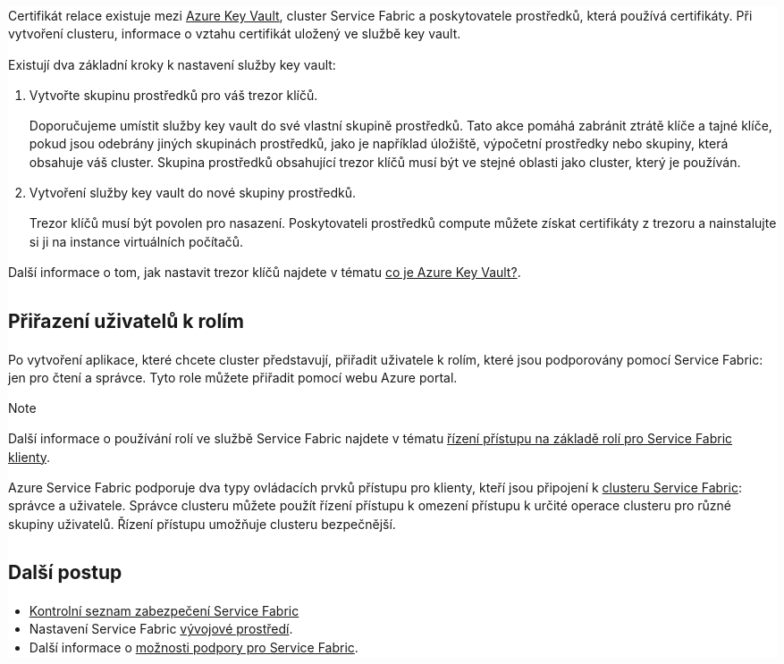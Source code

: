 Certifikát relace existuje mezi [Azure Key Vault](https://docs.microsoft.com/azure/key-vault/key-vault-secure-your-key-vault), cluster Service Fabric a poskytovatele prostředků, která používá certifikáty. Při vytvoření clusteru, informace o vztahu certifikát uložený ve službě key vault.

Existují dva základní kroky k nastavení služby key vault:
1. Vytvořte skupinu prostředků pro váš trezor klíčů.

    Doporučujeme umístit služby key vault do své vlastní skupině prostředků. Tato akce pomáhá zabránit ztrátě klíče a tajné klíče, pokud jsou odebrány jiných skupinách prostředků, jako je například úložiště, výpočetní prostředky nebo skupiny, která obsahuje váš cluster. Skupina prostředků obsahující trezor klíčů musí být ve stejné oblasti jako cluster, který je používán.

2. Vytvoření služby key vault do nové skupiny prostředků.

    Trezor klíčů musí být povolen pro nasazení. Poskytovateli prostředků compute můžete získat certifikáty z trezoru a nainstalujte si ji na instance virtuálních počítačů.

Další informace o tom, jak nastavit trezor klíčů najdete v tématu [co je Azure Key Vault?](https://docs.microsoft.com/azure/key-vault/key-vault-get-started).

## <a name="assign-users-to-roles"></a>Přiřazení uživatelů k rolím
Po vytvoření aplikace, které chcete cluster představují, přiřadit uživatele k rolím, které jsou podporovány pomocí Service Fabric: jen pro čtení a správce. Tyto role můžete přiřadit pomocí webu Azure portal.

>[!NOTE]
> Další informace o používání rolí ve službě Service Fabric najdete v tématu [řízení přístupu na základě rolí pro Service Fabric klienty](https://docs.microsoft.com/azure/service-fabric/service-fabric-cluster-security-roles).

Azure Service Fabric podporuje dva typy ovládacích prvků přístupu pro klienty, kteří jsou připojení k [clusteru Service Fabric](https://docs.microsoft.com/azure/service-fabric/service-fabric-cluster-creation-via-arm): správce a uživatele. Správce clusteru můžete použít řízení přístupu k omezení přístupu k určité operace clusteru pro různé skupiny uživatelů. Řízení přístupu umožňuje clusteru bezpečnější.

## <a name="next-steps"></a>Další postup

- [Kontrolní seznam zabezpečení Service Fabric](azure-service-fabric-security-checklist.md)
- Nastavení Service Fabric [vývojové prostředí](https://docs.microsoft.com/azure/service-fabric/service-fabric-get-started).
- Další informace o [možnosti podpory pro Service Fabric](https://docs.microsoft.com/azure/service-fabric/service-fabric-support).
